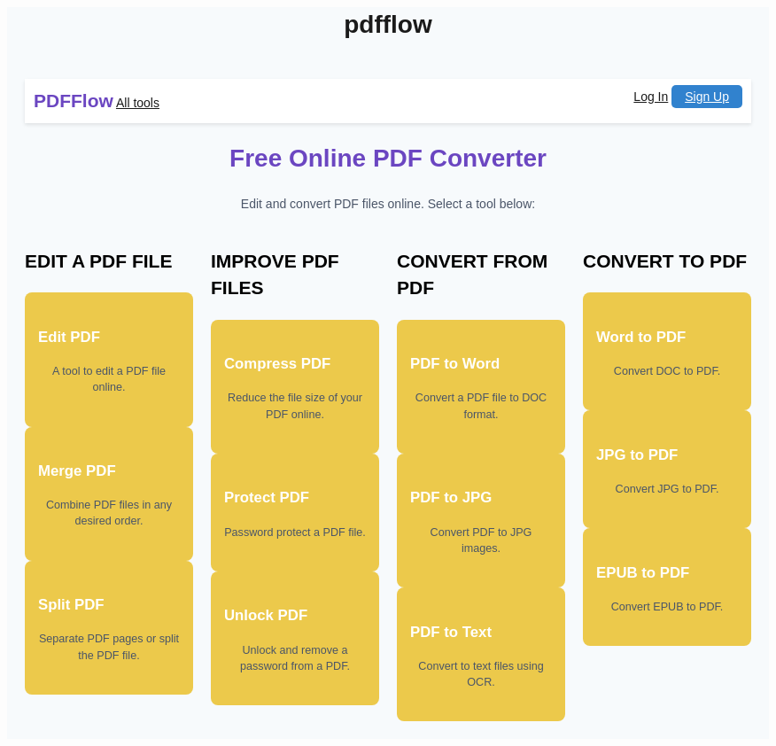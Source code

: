 # pdfflow
<!DOCTYPE html>
<html lang="en">
<head>
  <meta charset="UTF-8">
  <meta name="viewport" content="width=device-width, initial-scale=1.0">
  <title>PDFFlow - Free Online PDF Converter</title>
  <style>
    body { font-family: Arial, sans-serif; background-color: #f7fafc; margin: 0; }
    .purple-font { color: #6B46C1; }
    .container { padding: 20px; }
    .nav { background-color: white; padding: 10px; display: flex; justify-content: space-between; box-shadow: 0 2px 4px rgba(0,0,0,0.1); }
    h1 { text-align: center; font-size: 2rem; margin: 20px 0; }
    p { text-align: center; color: #4a5568; margin-bottom: 20px; }
    .grid { display: grid; grid-template-columns: repeat(4, 1fr); gap: 20px; }
    .card { background-color: #ecc94b; padding: 15px; border-radius: 8px; color: white; }
    .card h3 { font-size: 1.2rem; font-weight: bold; }
    .card p { font-size: 0.9rem; margin-top: 10px; }
    .section-title { font-size: 1.5rem; font-weight: bold; color: black; margin: 20px 0; }
    @media (max-width: 768px) { .grid { grid-template-columns: 1fr; } }
  </style>
</head>
<body>
  <div class="container">
    <div class="nav">
      <div>
        <span class="purple-font" style="font-size: 1.5rem; font-weight: bold;">PDFFlow</span>
        <a href="#">All tools</a>
      </div>
      <div>
        <a href="#">Log In</a>
        <a href="#" style="background-color: #3182ce; color: white; padding: 5px 15px; border-radius: 5px;">Sign Up</a>
      </div>
    </div>
    <h1 class="purple-font">Free Online PDF Converter</h1>
    <p>Edit and convert PDF files online. Select a tool below:</p>
    <div class="grid">
      <div>
        <h2 class="section-title">EDIT A PDF FILE</h2>
        <div class="card"><h3>Edit PDF</h3><p>A tool to edit a PDF file online.</p></div>
        <div class="card"><h3>Merge PDF</h3><p>Combine PDF files in any desired order.</p></div>
        <div class="card"><h3>Split PDF</h3><p>Separate PDF pages or split the PDF file.</p></div>
      </div>
      <div>
        <h2 class="section-title">IMPROVE PDF FILES</h2>
        <div class="card"><h3>Compress PDF</h3><p>Reduce the file size of your PDF online.</p></div>
        <div class="card"><h3>Protect PDF</h3><p>Password protect a PDF file.</p></div>
        <div class="card"><h3>Unlock PDF</h3><p>Unlock and remove a password from a PDF.</p></div>
      </div>
      <div>
        <h2 class="section-title">CONVERT FROM PDF</h2>
        <div class="card"><h3>PDF to Word</h3><p>Convert a PDF file to DOC format.</p></div>
        <div class="card"><h3>PDF to JPG</h3><p>Convert PDF to JPG images.</p></div>
        <div class="card"><h3>PDF to Text</h3><p>Convert to text files using OCR.</p></div>
      </div>
      <div>
        <h2 class="section-title">CONVERT TO PDF</h2>
        <div class="card"><h3>Word to PDF</h3><p>Convert DOC to PDF.</p></div>
        <div class="card"><h3>JPG to PDF</h3><p>Convert JPG to PDF.</p></div>
        <div class="card"><h3>EPUB to PDF</h3><p>Convert EPUB to PDF.</p></div>